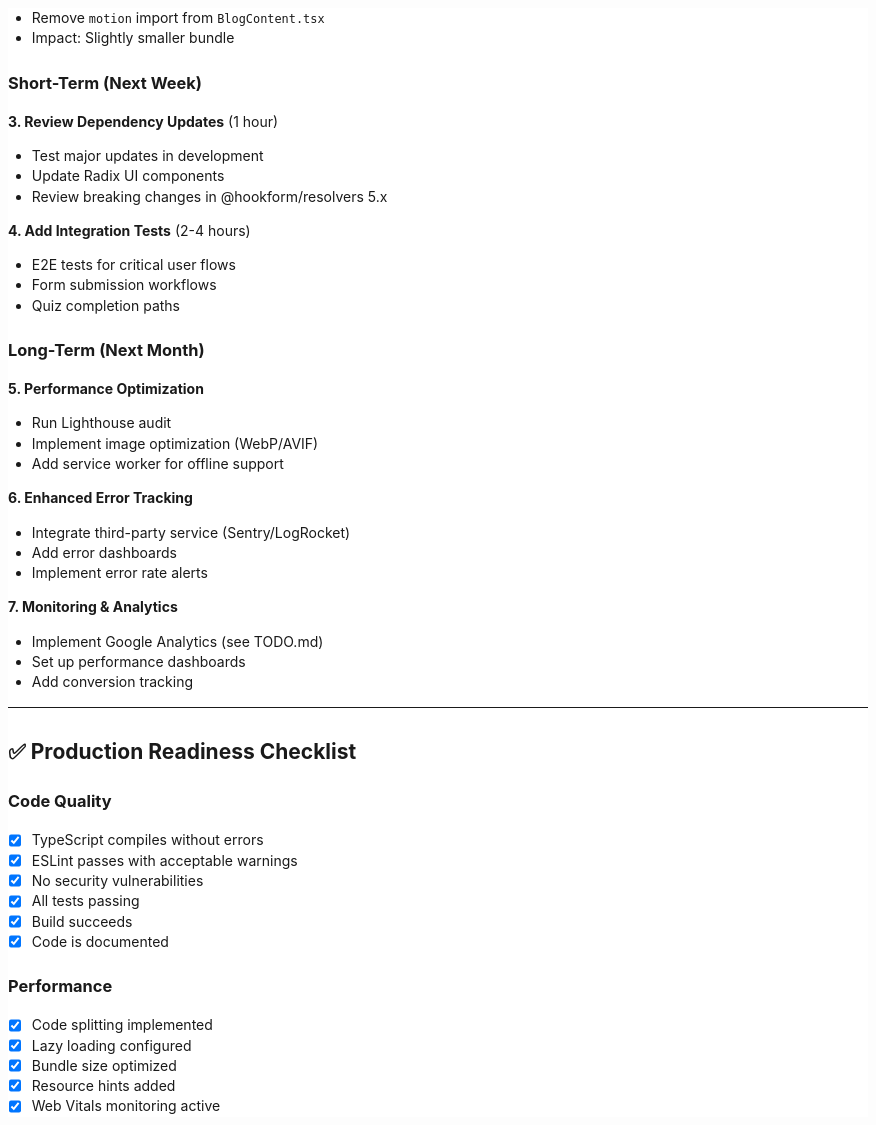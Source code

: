 - Remove `motion` import from `BlogContent.tsx`
- Impact: Slightly smaller bundle

### Short-Term (Next Week)

**3. Review Dependency Updates** (1 hour)

- Test major updates in development
- Update Radix UI components
- Review breaking changes in @hookform/resolvers 5.x

**4. Add Integration Tests** (2-4 hours)

- E2E tests for critical user flows
- Form submission workflows
- Quiz completion paths

### Long-Term (Next Month)

**5. Performance Optimization**

- Run Lighthouse audit
- Implement image optimization (WebP/AVIF)
- Add service worker for offline support

**6. Enhanced Error Tracking**

- Integrate third-party service (Sentry/LogRocket)
- Add error dashboards
- Implement error rate alerts

**7. Monitoring & Analytics**

- Implement Google Analytics (see TODO.md)
- Set up performance dashboards
- Add conversion tracking

---

## ✅ Production Readiness Checklist

### Code Quality

- [x] TypeScript compiles without errors
- [x] ESLint passes with acceptable warnings
- [x] No security vulnerabilities
- [x] All tests passing
- [x] Build succeeds
- [x] Code is documented

### Performance

- [x] Code splitting implemented
- [x] Lazy loading configured
- [x] Bundle size optimized
- [x] Resource hints added
- [x] Web Vitals monitoring active
